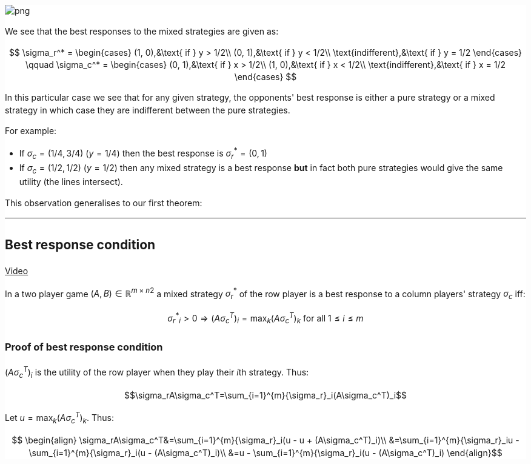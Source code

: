 
![png](output_4_0.png)


We see that the best responses to the mixed strategies are given as:

$$
\sigma_r^* = 
\begin{cases}
(1, 0),&\text{ if } y > 1/2\\
(0, 1),&\text{ if } y < 1/2\\
\text{indifferent},&\text{ if } y = 1/2
\end{cases}
\qquad
\sigma_c^* = 
\begin{cases}
(0, 1),&\text{ if } x > 1/2\\
(1, 0),&\text{ if } x < 1/2\\
\text{indifferent},&\text{ if } x = 1/2
\end{cases}
$$

In this particular case we see that for any given strategy, the opponents' best response is either a pure strategy or a mixed strategy in which case they are indifferent between the pure strategies.

For example:

- If $\sigma_c=(1/4, 3/4)$ ($y=1/4$) then the best response is $\sigma_r^*=(0,1)$
- If $\sigma_c=(1/2, 1/2)$ ($y=1/2$) then any mixed strategy is a best response **but** in fact both pure strategies would give the same utility (the lines intersect).

This observation generalises to our first theorem:

---

## Best response condition

[Video](https://youtu.be/UQWoNZBifs8?list=PLnC5h3PY-znxMsG0TRYGOyrnEO-QhVwLb)

In a two player game $(A,B)\in{\mathbb{R}^{m\times n}}^2$ a mixed strategy $\sigma_r^*$  of the row player is a best response to a column players' strategy $\sigma_c$ iff:

$${\sigma_r^*}_i > 0 \Rightarrow (A\sigma_c^T)_i = \max_{k}(A\sigma_c^T)_k\text{ for all }1\leq i\leq m$$

### Proof of best response condition

$(A\sigma_c^T)_i$ is the utility of the row player when they play their $i$th strategy. Thus:

$$\sigma_rA\sigma_c^T=\sum_{i=1}^{m}{\sigma_r}_i(A\sigma_c^T)_i$$

Let $u=\max_{k}(A\sigma_c^T)_k$. Thus:

$$
\begin{align}
\sigma_rA\sigma_c^T&=\sum_{i=1}^{m}{\sigma_r}_i(u - u + (A\sigma_c^T)_i)\\
                   &=\sum_{i=1}^{m}{\sigma_r}_iu - \sum_{i=1}^{m}{\sigma_r}_i(u - (A\sigma_c^T)_i)\\
                   &=u - \sum_{i=1}^{m}{\sigma_r}_i(u - (A\sigma_c^T)_i)
\end{align}$$
